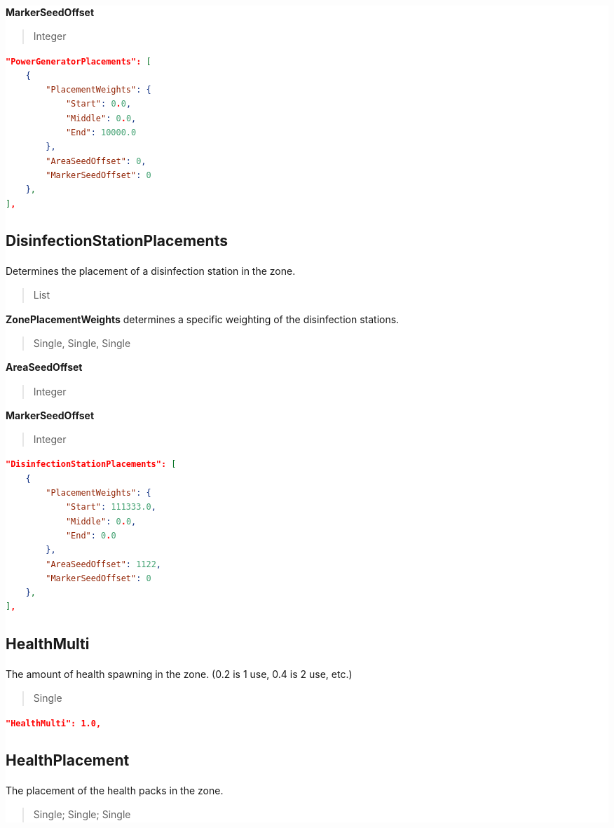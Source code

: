 **MarkerSeedOffset**
> Integer

```json
"PowerGeneratorPlacements": [
    {
        "PlacementWeights": {
            "Start": 0.0,
            "Middle": 0.0,
            "End": 10000.0
        },
        "AreaSeedOffset": 0,
        "MarkerSeedOffset": 0
    },
],
```
## DisinfectionStationPlacements
Determines the placement of a disinfection station in the zone.
> List

**ZonePlacementWeights** determines a specific weighting of the disinfection stations.
> Single, Single, Single

**AreaSeedOffset**
> Integer

**MarkerSeedOffset**
> Integer

```json
"DisinfectionStationPlacements": [
    {
        "PlacementWeights": {
            "Start": 111333.0,
            "Middle": 0.0,
            "End": 0.0
        },
        "AreaSeedOffset": 1122,
        "MarkerSeedOffset": 0
    },
],
```

## HealthMulti
The amount of health spawning in the zone. (0.2 is 1 use, 0.4 is 2 use, etc.)
> Single

```json
"HealthMulti": 1.0,
```

## HealthPlacement
The placement of the health packs in the zone.
> Single; Single; Single
